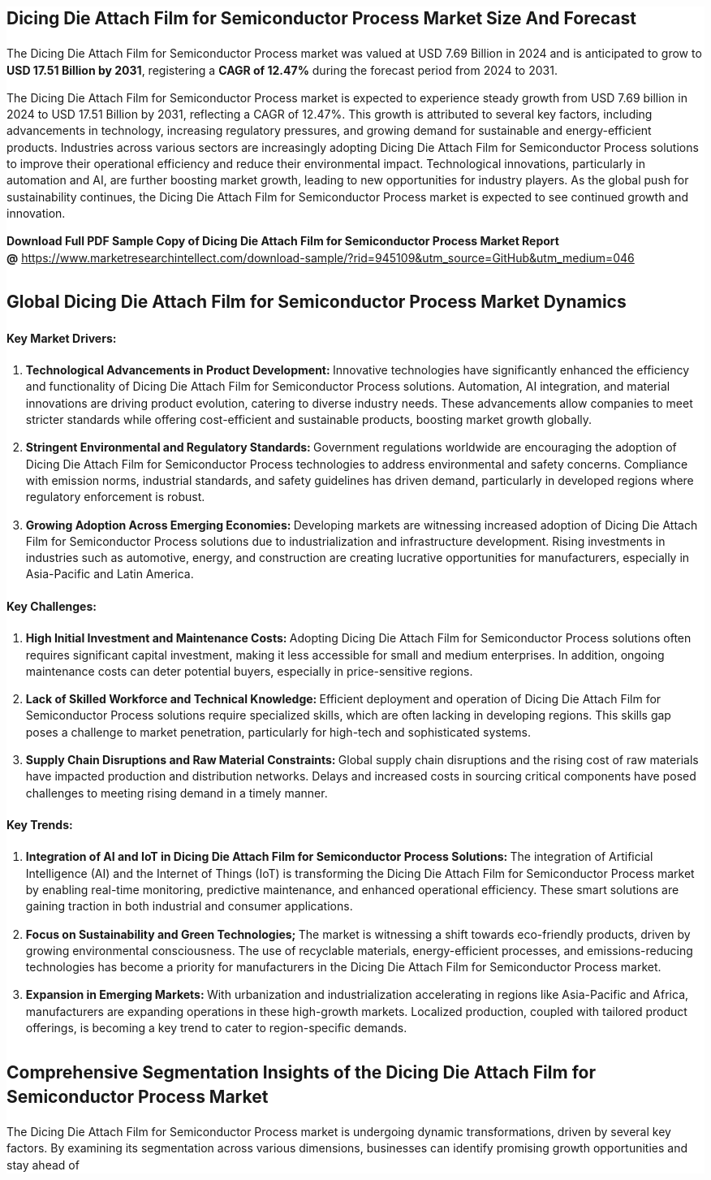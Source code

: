<h2>Dicing Die Attach Film for Semiconductor Process Market Size And Forecast</h2><p>The Dicing Die Attach Film for Semiconductor Process market was valued at USD 7.69 Billion in 2024 and is anticipated to grow to <strong>USD 17.51 Billion by 2031</strong>, registering a <strong>CAGR of 12.47%</strong> during the forecast period from 2024 to 2031.</p><p>The Dicing Die Attach Film for Semiconductor Process market is expected to experience steady growth from USD 7.69 billion in 2024 to USD 17.51 Billion by 2031, reflecting a CAGR of 12.47%. This growth is attributed to several key factors, including advancements in technology, increasing regulatory pressures, and growing demand for sustainable and energy-efficient products. Industries across various sectors are increasingly adopting Dicing Die Attach Film for Semiconductor Process solutions to improve their operational efficiency and reduce their environmental impact. Technological innovations, particularly in automation and AI, are further boosting market growth, leading to new opportunities for industry players. As the global push for sustainability continues, the Dicing Die Attach Film for Semiconductor Process market is expected to see continued growth and innovation.</p><p><strong>Download Full PDF Sample Copy of Dicing Die Attach Film for Semiconductor Process Market Report @</strong>&nbsp;<a href="https://www.marketresearchintellect.com/download-sample/?rid=945109&amp;utm_source=GitHub&amp;utm_medium=046">https://www.marketresearchintellect.com/download-sample/?rid=945109&amp;utm_source=GitHub&amp;utm_medium=046</a></p><h2>Global Dicing Die Attach Film for Semiconductor Process Market Dynamics</h2><h4><strong>Key Market Drivers:</strong></h4><ol><li><p><strong>Technological Advancements in Product Development:&nbsp;</strong>Innovative technologies have significantly enhanced the efficiency and functionality of Dicing Die Attach Film for Semiconductor Process solutions. Automation, AI integration, and material innovations are driving product evolution, catering to diverse industry needs. These advancements allow companies to meet stricter standards while offering cost-efficient and sustainable products, boosting market growth globally.</p></li><li><p><strong>Stringent Environmental and Regulatory Standards:&nbsp;</strong>Government regulations worldwide are encouraging the adoption of Dicing Die Attach Film for Semiconductor Process technologies to address environmental and safety concerns. Compliance with emission norms, industrial standards, and safety guidelines has driven demand, particularly in developed regions where regulatory enforcement is robust.</p></li><li><p><strong>Growing Adoption Across Emerging Economies:&nbsp;</strong>Developing markets are witnessing increased adoption of Dicing Die Attach Film for Semiconductor Process solutions due to industrialization and infrastructure development. Rising investments in industries such as automotive, energy, and construction are creating lucrative opportunities for manufacturers, especially in Asia-Pacific and Latin America.</p></li></ol><h4><strong>Key Challenges:</strong></h4><ol><li><p><strong>High Initial Investment and Maintenance Costs:&nbsp;</strong>Adopting Dicing Die Attach Film for Semiconductor Process solutions often requires significant capital investment, making it less accessible for small and medium enterprises. In addition, ongoing maintenance costs can deter potential buyers, especially in price-sensitive regions.</p></li><li><p><strong>Lack of Skilled Workforce and Technical Knowledge:&nbsp;</strong>Efficient deployment and operation of Dicing Die Attach Film for Semiconductor Process solutions require specialized skills, which are often lacking in developing regions. This skills gap poses a challenge to market penetration, particularly for high-tech and sophisticated systems.</p></li><li><p><strong>Supply Chain Disruptions and Raw Material Constraints:&nbsp;</strong>Global supply chain disruptions and the rising cost of raw materials have impacted production and distribution networks. Delays and increased costs in sourcing critical components have posed challenges to meeting rising demand in a timely manner.</p></li></ol><h4><strong>Key Trends:</strong></h4><ol><li><p><strong>Integration of AI and IoT in Dicing Die Attach Film for Semiconductor Process Solutions:&nbsp;</strong>The integration of Artificial Intelligence (AI) and the Internet of Things (IoT) is transforming the Dicing Die Attach Film for Semiconductor Process market by enabling real-time monitoring, predictive maintenance, and enhanced operational efficiency. These smart solutions are gaining traction in both industrial and consumer applications.</p></li><li><p><strong>Focus on Sustainability and Green Technologies;&nbsp;</strong>The market is witnessing a shift towards eco-friendly products, driven by growing environmental consciousness. The use of recyclable materials, energy-efficient processes, and emissions-reducing technologies has become a priority for manufacturers in the Dicing Die Attach Film for Semiconductor Process market.</p></li><li><p><strong>Expansion in Emerging Markets:&nbsp;</strong>With urbanization and industrialization accelerating in regions like Asia-Pacific and Africa, manufacturers are expanding operations in these high-growth markets. Localized production, coupled with tailored product offerings, is becoming a key trend to cater to region-specific demands.</p></li></ol><div class="article-main__content" data-test-id="publishing-text-block"><h2>Comprehensive Segmentation Insights of the Dicing Die Attach Film for Semiconductor Process Market</h2><p>The Dicing Die Attach Film for Semiconductor Process market is undergoing dynamic transformations, driven by several key factors. By examining its segmentation across various dimensions, businesses can identify promising growth opportunities and stay ahead of